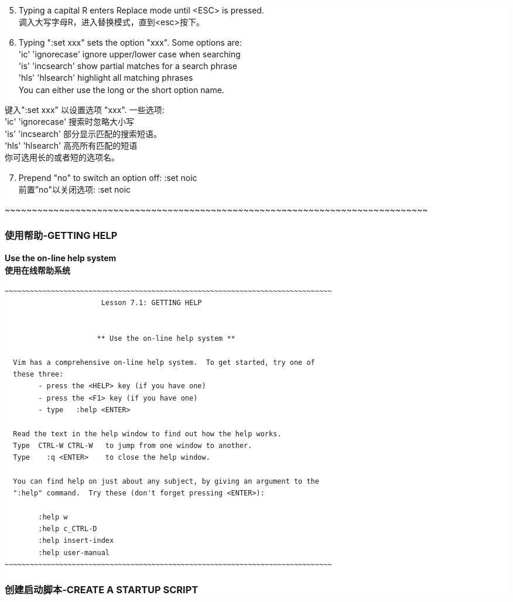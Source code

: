 5. Typing a capital  R  enters Replace mode until  \<ESC>  is pressed.<br />
调入大写字母R，进入替换模式，直到\<esc>按下。

6. Typing ":set xxx" sets the option "xxx".  Some options are:<br />
'ic' 'ignorecase'	ignore upper/lower case when searching<br />
'is' 'incsearch'	show partial matches for a search phrase<br />
'hls' 'hlsearch'	highlight all matching phrases<br />
You can either use the long or the short option name.<br />

键入":set xxx" 以设置选项 "xxx".  一些选项:<br />
'ic' 'ignorecase'	搜索时忽略大小写<br />
'is' 'incsearch'	部分显示匹配的搜索短语。<br />
'hls' 'hlsearch'	高亮所有匹配的短语<br />
你可选用长的或者短的选项名。<br />

7. Prepend "no" to switch an option off:   :set noic<br />
前置”no"以关闭选项: :set noic <br />


\~~~~~~~~~~~~~~~~~~~~~~~~~~~~~~~~~~~~~~~~~~~~~~~~~~~~~~~~~~~~~~~~~~~~~~~~~~~~~~
### 使用帮助-GETTING HELP


**Use the on-line help system**<br />
**使用在线帮助系统**

```
~~~~~~~~~~~~~~~~~~~~~~~~~~~~~~~~~~~~~~~~~~~~~~~~~~~~~~~~~~~~~~~~~~~~~~~~~~~~~~
                       Lesson 7.1: GETTING HELP


                      ** Use the on-line help system **

  Vim has a comprehensive on-line help system.  To get started, try one of
  these three:
        - press the <HELP> key (if you have one)
        - press the <F1> key (if you have one)
        - type   :help <ENTER>

  Read the text in the help window to find out how the help works.
  Type  CTRL-W CTRL-W   to jump from one window to another.
  Type    :q <ENTER>    to close the help window.

  You can find help on just about any subject, by giving an argument to the
  ":help" command.  Try these (don't forget pressing <ENTER>):

        :help w
        :help c_CTRL-D
        :help insert-index
        :help user-manual
~~~~~~~~~~~~~~~~~~~~~~~~~~~~~~~~~~~~~~~~~~~~~~~~~~~~~~~~~~~~~~~~~~~~~~~~~~~~~~
```

### 创建启动脚本-CREATE A STARTUP SCRIPT
